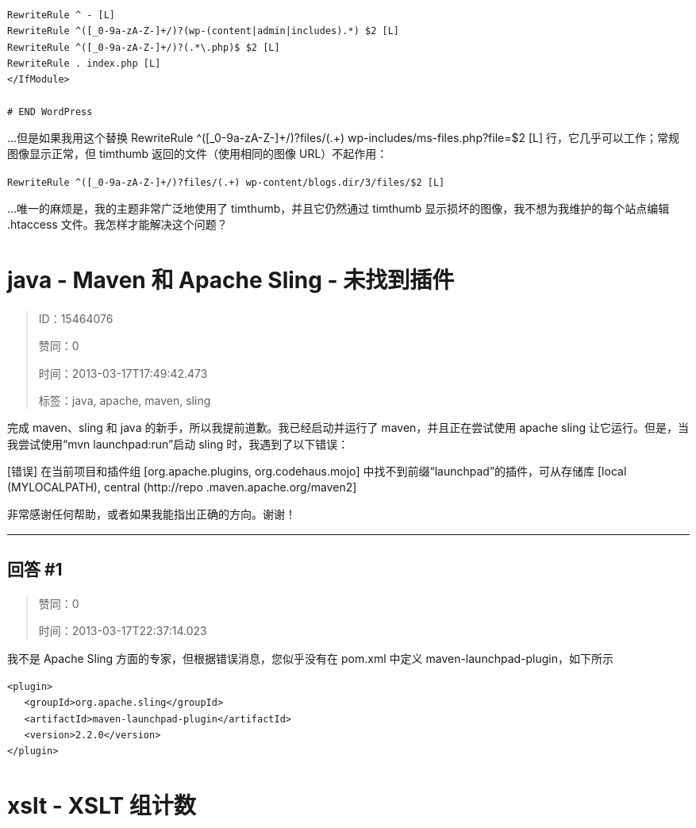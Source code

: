 ```
RewriteRule ^ - [L]
RewriteRule ^([_0-9a-zA-Z-]+/)?(wp-(content|admin|includes).*) $2 [L]
RewriteRule ^([_0-9a-zA-Z-]+/)?(.*\.php)$ $2 [L]
RewriteRule . index.php [L]
</IfModule>

# END WordPress 
```

...但是如果我用这个替换 RewriteRule ^([_0-9a-zA-Z-]+/)?files/(.+) wp-includes/ms-files.php?file=$2 [L] 行，它几乎可以工作；常规图像显示正常，但 timthumb 返回的文件（使用相同的图像 URL）不起作用：

`RewriteRule ^([_0-9a-zA-Z-]+/)?files/(.+) wp-content/blogs.dir/3/files/$2 [L]`

...唯一的麻烦是，我的主题非常广泛地使用了 timthumb，并且它仍然通过 timthumb 显示损坏的图像，我不想为我维护的每个站点编辑 .htaccess 文件。我怎样才能解决这个问题？

# java - Maven 和 Apache Sling - 未找到插件

> ID：15464076
> 
> 赞同：0
> 
> 时间：2013-03-17T17:49:42.473
> 
> 标签：java, apache, maven, sling

完成 maven、sling 和 java 的新手，所以我提前道歉。我已经启动并运行了 maven，并且正在尝试使用 apache sling 让它运行。但是，当我尝试使用“mvn launchpad:run”启动 sling 时，我遇到了以下错误：

[错误] 在当前项目和插件组 [org.apache.plugins, org.codehaus.mojo] 中找不到前缀“launchpad”的插件，可从存储库 [local (MYLOCALPATH), central (http://repo .maven.apache.org/maven2]

非常感谢任何帮助，或者如果我能指出正确的方向。谢谢！

* * *

## 回答 #1

> 赞同：0
> 
> 时间：2013-03-17T22:37:14.023

我不是 Apache Sling 方面的专家，但根据错误消息，您似乎没有在 pom.xml 中定义 maven-launchpad-plugin，如下所示

```
<plugin>
   <groupId>org.apache.sling</groupId>
   <artifactId>maven-launchpad-plugin</artifactId>
   <version>2.2.0</version>
</plugin> 
```

# xslt - XSLT 组计数
